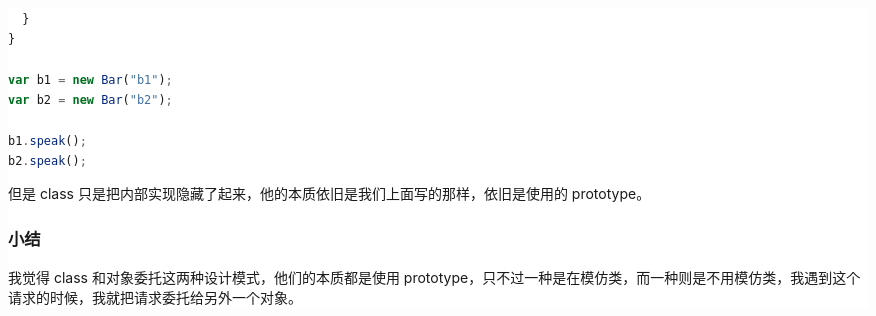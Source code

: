 ```javascript
  }
}

var b1 = new Bar("b1");
var b2 = new Bar("b2");

b1.speak();
b2.speak();
```

但是 class 只是把内部实现隐藏了起来，他的本质依旧是我们上面写的那样，依旧是使用的 prototype。

### 小结

我觉得 class 和对象委托这两种设计模式，他们的本质都是使用 prototype，只不过一种是在模仿类，而一种则是不用模仿类，我遇到这个请求的时候，我就把请求委托给另外一个对象。
